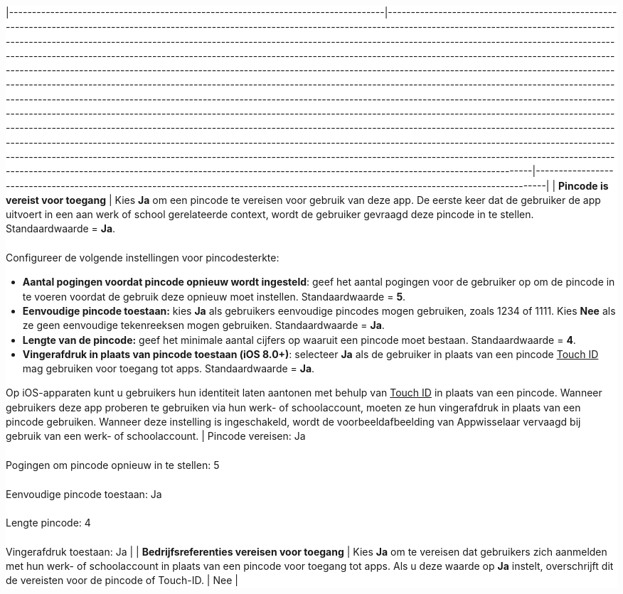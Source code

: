 |----------------------------------------------------------------------------------|-------------------------------------------------------------------------------------------------------------------------------------------------------------------------------------------------------------------------------------------------------------------------------------------------------------------------------------------------------------------------------------------------------------------------------------------------------------------------------------------------------------------------------------------------------------------------------------------------------------------------------------------------------------------------------------------------------------------------------------------------------------------------------------------------------------------------------------------------------------------------------------------------------------------------------------------------------------------------------------------------------------------------------------------------------------------------------------------------------------------------------------------------------------------------------------------------------------------------------------------------------------------------------------------------------------------------------------------------------------------------------------------------------------------------------------------------------------------------------------------------------------------------------------------------------|---------------------------------------------------------------------------------------------------------------------------------------|
|                     <strong>Pincode is vereist voor toegang</strong>                      | Kies <strong>Ja</strong> om een pincode te vereisen voor gebruik van deze app. De eerste keer dat de gebruiker de app uitvoert in een aan werk of school gerelateerde context, wordt de gebruiker gevraagd deze pincode in te stellen. Standaardwaarde = <strong>Ja</strong>.<br><br> Configureer de volgende instellingen voor pincodesterkte: <ul><li><strong>Aantal pogingen voordat pincode opnieuw wordt ingesteld</strong>: geef het aantal pogingen voor de gebruiker op om de pincode in te voeren voordat de gebruik deze opnieuw moet instellen. Standaardwaarde = <strong>5</strong>.</li><li> <strong>Eenvoudige pincode toestaan:</strong> kies <strong>Ja</strong> als gebruikers eenvoudige pincodes mogen gebruiken, zoals 1234 of 1111. Kies <strong>Nee</strong> als ze geen eenvoudige tekenreeksen mogen gebruiken. Standaardwaarde = <strong>Ja</strong>. </li><li> <strong>Lengte van de pincode:</strong> geef het minimale aantal cijfers op waaruit een pincode moet bestaan. Standaardwaarde = <strong>4</strong>. </li><li> <strong>Vingerafdruk in plaats van pincode toestaan (iOS 8.0+)</strong>: selecteer <strong>Ja</strong> als de gebruiker in plaats van een pincode [Touch ID](https://support.apple.com/HT201371) mag gebruiken voor toegang tot apps. Standaardwaarde = <strong>Ja</strong>.</li></ul> Op iOS-apparaten kunt u gebruikers hun identiteit laten aantonen met behulp van [Touch ID](https://support.apple.com/HT201371) in plaats van een pincode. Wanneer gebruikers deze app proberen te gebruiken via hun werk- of schoolaccount, moeten ze hun vingerafdruk in plaats van een pincode gebruiken. Wanneer deze instelling is ingeschakeld, wordt de voorbeeldafbeelding van Appwisselaar vervaagd bij gebruik van een werk- of schoolaccount. </li></ul> | Pincode vereisen: Ja <br><br> Pogingen om pincode opnieuw in te stellen: 5 <br><br> Eenvoudige pincode toestaan: Ja <br><br> Lengte pincode: 4 <br><br> Vingerafdruk toestaan: Ja |
|            <strong>Bedrijfsreferenties vereisen voor toegang</strong>             |                                                                                                                                                                                                                                                                                                                                                                                                                                                                                                                                                                                                                                                         Kies <strong>Ja</strong> om te vereisen dat gebruikers zich aanmelden met hun werk- of schoolaccount in plaats van een pincode voor toegang tot apps. Als u deze waarde op <strong>Ja</strong> instelt, overschrijft dit de vereisten voor de pincode of Touch-ID.                                                                                                                                                                                                                                                                                                                                                                                                                                                                                                                                                                                                                                                          |                                                                  Nee                                                                   |
